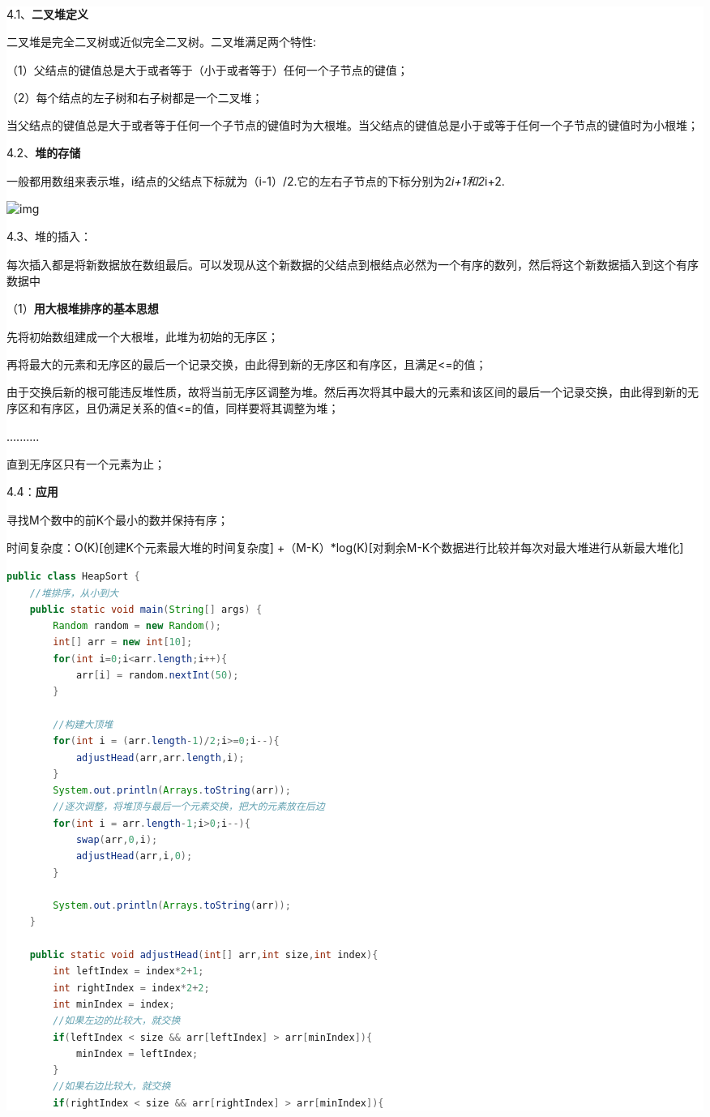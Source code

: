 4.1、**二叉堆定义**

二叉堆是完全二叉树或近似完全二叉树。二叉堆满足两个特性:

（1）父结点的键值总是大于或者等于（小于或者等于）任何一个子节点的键值；

（2）每个结点的左子树和右子树都是一个二叉堆；

当父结点的键值总是大于或者等于任何一个子节点的键值时为大根堆。当父结点的键值总是小于或等于任何一个子节点的键值时为小根堆；

4.2、**堆的存储**

一般都用数组来表示堆，i结点的父结点下标就为（i-1）/2.它的左右子节点的下标分别为2*i+1和2*i+2.

![img](https://gitee.com/shen1shen1/pic-md1/raw/master/img/20211003201923.jpeg)

4.3、堆的插入：

每次插入都是将新数据放在数组最后。可以发现从这个新数据的父结点到根结点必然为一个有序的数列，然后将这个新数据插入到这个有序数据中

（1）**用大根堆排序的基本思想**

先将初始数组建成一个大根堆，此堆为初始的无序区；

再将最大的元素和无序区的最后一个记录交换，由此得到新的无序区和有序区，且满足<=的值；

由于交换后新的根可能违反堆性质，故将当前无序区调整为堆。然后再次将其中最大的元素和该区间的最后一个记录交换，由此得到新的无序区和有序区，且仍满足关系的值<=的值，同样要将其调整为堆；

..........

直到无序区只有一个元素为止；

4.4：**应用**

寻找M个数中的前K个最小的数并保持有序；

时间复杂度：O(K)[创建K个元素最大堆的时间复杂度] +（M-K）*log(K)[对剩余M-K个数据进行比较并每次对最大堆进行从新最大堆化]

```java
public class HeapSort {
    //堆排序，从小到大
    public static void main(String[] args) {
        Random random = new Random();
        int[] arr = new int[10];
        for(int i=0;i<arr.length;i++){
            arr[i] = random.nextInt(50);
        }

        //构建大顶堆
        for(int i = (arr.length-1)/2;i>=0;i--){
            adjustHead(arr,arr.length,i);
        }
        System.out.println(Arrays.toString(arr));
        //逐次调整，将堆顶与最后一个元素交换，把大的元素放在后边
        for(int i = arr.length-1;i>0;i--){
            swap(arr,0,i);
            adjustHead(arr,i,0);
        }

        System.out.println(Arrays.toString(arr));
    }

    public static void adjustHead(int[] arr,int size,int index){
        int leftIndex = index*2+1;
        int rightIndex = index*2+2;
        int minIndex = index;
        //如果左边的比较大，就交换
        if(leftIndex < size && arr[leftIndex] > arr[minIndex]){
            minIndex = leftIndex;
        }
        //如果右边比较大，就交换
        if(rightIndex < size && arr[rightIndex] > arr[minIndex]){
```